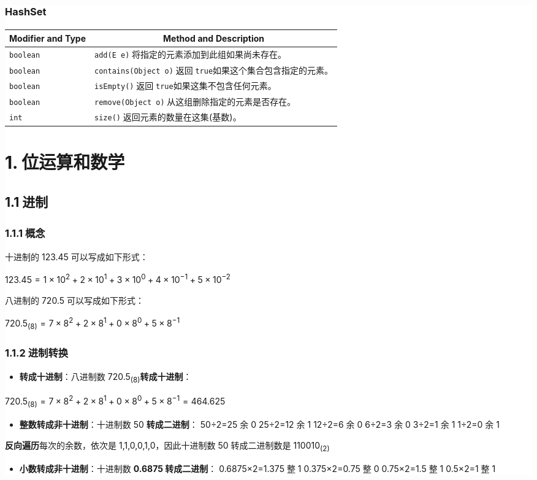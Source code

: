 

### HashSet

| Modifier and Type | Method and Description                                       |
| ----------------- | ------------------------------------------------------------ |
| `boolean`         | `add(E e)`  将指定的元素添加到此组如果尚未存在。             |
| `boolean`         | `contains(Object o)`  返回 `true`如果这个集合包含指定的元素。 |
| `boolean`         | `isEmpty()`  返回 `true`如果这集不包含任何元素。             |
| `boolean`         | `remove(Object o)`  从这组删除指定的元素是否存在。           |
| `int`             | `size()`  返回元素的数量在这集(基数)。                       |

# 1. 位运算和数学

## 1.1 进制

### 1.1.1 概念

十进制的 123.45 可以写成如下形式：

$123.45 = 1 \times 10^2 + 2 \times 10^1 + 3 \times 10^0 + 4 \times 10^{-1} + 5 \times 10^{-2}$

八进制的 720.5 可以写成如下形式：

$720.5_{(8)} = 7 \times 8^2 + 2 \times 8^1 + 0 \times 8^0 + 5 \times 8^{-1}$



### 1.1.2 进制转换

- **转成十进制**：八进制数 $720.5_{(8)}$**转成十进制**：

$720.5_{(8)} = 7 \times 8^2 + 2 \times 8^1 + 0 \times 8^0 + 5 \times 8^{-1} = 464.625$



- **整数转成非十进制**：十进制数 50 **转成二进制**：
  50÷2=25 余 0
  25÷2=12 余 1
  12÷2=6 余 0
  6÷2=3 余 0
  3÷2=1 余 1
  1÷2=0 余 1

**反向遍历**每次的余数，依次是 1,1,0,0,1,0，因此十进制数 50 转成二进制数是 $110010_{(2)}$



- **小数转成非十进制**：十进制数 **0.6875 转成二进制**：
  0.6875×2=1.375 整 1
  0.375×2=0.75 整 0
  0.75×2=1.5 整 1
  0.5×2=1 整 1
